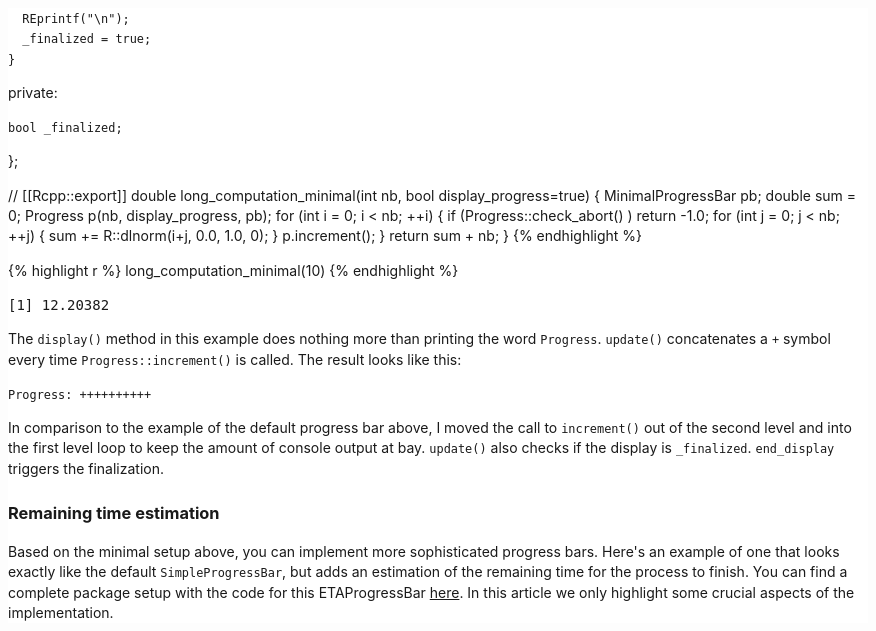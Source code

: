       REprintf("\n");
      _finalized = true;
    }
    
  private:
  
    bool _finalized;
          
};

// [[Rcpp::export]]
double long_computation_minimal(int nb, bool display_progress=true) {
    MinimalProgressBar pb;
    double sum = 0;
    Progress p(nb, display_progress, pb);
    for (int i = 0; i < nb; ++i) {
        if (Progress::check_abort() )
            return -1.0;
        for (int j = 0; j < nb; ++j) {
            sum += R::dlnorm(i+j, 0.0, 1.0, 0);
        }
        p.increment(); 
    }
    return sum + nb;
}
{% endhighlight %}


{% highlight r %}
long_computation_minimal(10)
{% endhighlight %}



<pre class="output">
[1] 12.20382
</pre>

The `display()` method in this example does nothing more than printing the word 
`Progress`. `update()` concatenates a `+` symbol every time `Progress::increment()` is 
called. The result looks like this:

```
Progress: ++++++++++
```

In comparison to the example of the default progress bar above, I moved the 
call to `increment()` out of the second level and into the first level loop to keep
the amount of console output at bay. `update()` also checks if the display is `_finalized`.
`end_display` triggers the finalization.  

### Remaining time estimation

Based on the minimal setup above, you can implement more sophisticated 
progress bars. Here's an example of one that looks exactly like the default 
`SimpleProgressBar`, but adds an estimation of the remaining time for the process to finish. 
You can find a complete package setup with the code for this ETAProgressBar 
[here](https://github.com/kforner/rcpp_progress/tree/master/inst/examples/RcppProgressETA). 
In this article we only highlight some crucial aspects of the implementation.  
